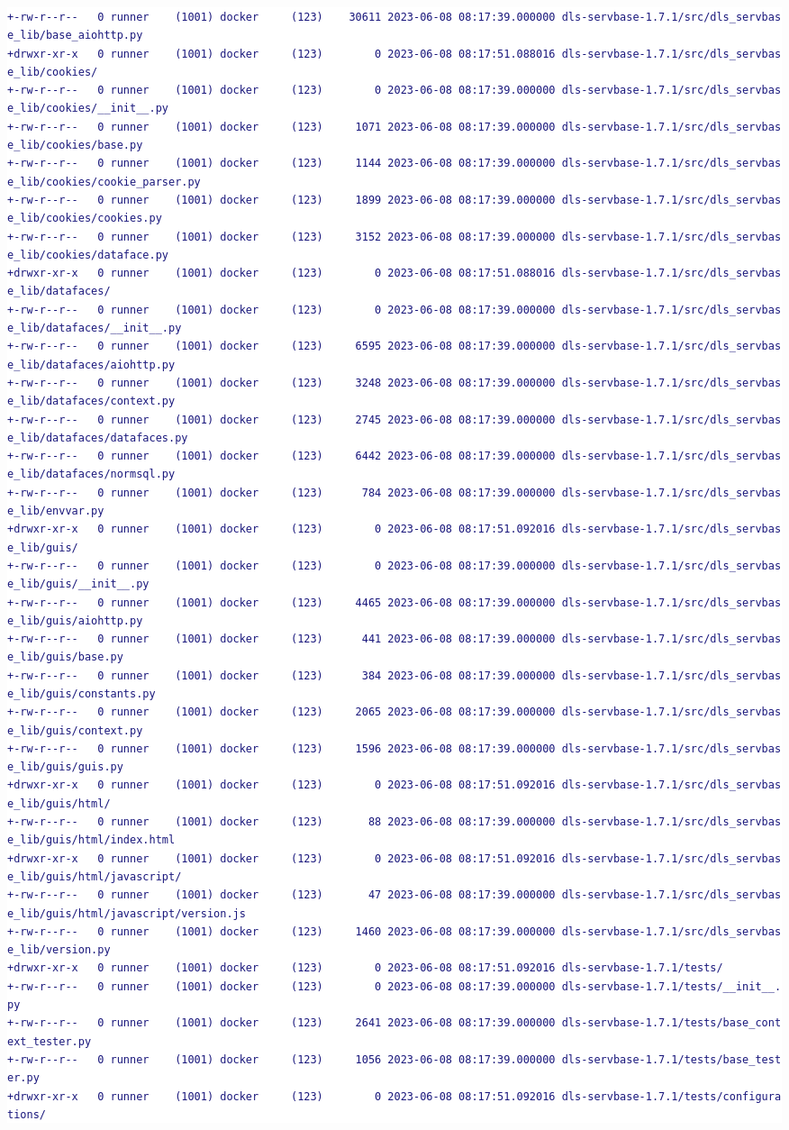 ```diff
+-rw-r--r--   0 runner    (1001) docker     (123)    30611 2023-06-08 08:17:39.000000 dls-servbase-1.7.1/src/dls_servbase_lib/base_aiohttp.py
+drwxr-xr-x   0 runner    (1001) docker     (123)        0 2023-06-08 08:17:51.088016 dls-servbase-1.7.1/src/dls_servbase_lib/cookies/
+-rw-r--r--   0 runner    (1001) docker     (123)        0 2023-06-08 08:17:39.000000 dls-servbase-1.7.1/src/dls_servbase_lib/cookies/__init__.py
+-rw-r--r--   0 runner    (1001) docker     (123)     1071 2023-06-08 08:17:39.000000 dls-servbase-1.7.1/src/dls_servbase_lib/cookies/base.py
+-rw-r--r--   0 runner    (1001) docker     (123)     1144 2023-06-08 08:17:39.000000 dls-servbase-1.7.1/src/dls_servbase_lib/cookies/cookie_parser.py
+-rw-r--r--   0 runner    (1001) docker     (123)     1899 2023-06-08 08:17:39.000000 dls-servbase-1.7.1/src/dls_servbase_lib/cookies/cookies.py
+-rw-r--r--   0 runner    (1001) docker     (123)     3152 2023-06-08 08:17:39.000000 dls-servbase-1.7.1/src/dls_servbase_lib/cookies/dataface.py
+drwxr-xr-x   0 runner    (1001) docker     (123)        0 2023-06-08 08:17:51.088016 dls-servbase-1.7.1/src/dls_servbase_lib/datafaces/
+-rw-r--r--   0 runner    (1001) docker     (123)        0 2023-06-08 08:17:39.000000 dls-servbase-1.7.1/src/dls_servbase_lib/datafaces/__init__.py
+-rw-r--r--   0 runner    (1001) docker     (123)     6595 2023-06-08 08:17:39.000000 dls-servbase-1.7.1/src/dls_servbase_lib/datafaces/aiohttp.py
+-rw-r--r--   0 runner    (1001) docker     (123)     3248 2023-06-08 08:17:39.000000 dls-servbase-1.7.1/src/dls_servbase_lib/datafaces/context.py
+-rw-r--r--   0 runner    (1001) docker     (123)     2745 2023-06-08 08:17:39.000000 dls-servbase-1.7.1/src/dls_servbase_lib/datafaces/datafaces.py
+-rw-r--r--   0 runner    (1001) docker     (123)     6442 2023-06-08 08:17:39.000000 dls-servbase-1.7.1/src/dls_servbase_lib/datafaces/normsql.py
+-rw-r--r--   0 runner    (1001) docker     (123)      784 2023-06-08 08:17:39.000000 dls-servbase-1.7.1/src/dls_servbase_lib/envvar.py
+drwxr-xr-x   0 runner    (1001) docker     (123)        0 2023-06-08 08:17:51.092016 dls-servbase-1.7.1/src/dls_servbase_lib/guis/
+-rw-r--r--   0 runner    (1001) docker     (123)        0 2023-06-08 08:17:39.000000 dls-servbase-1.7.1/src/dls_servbase_lib/guis/__init__.py
+-rw-r--r--   0 runner    (1001) docker     (123)     4465 2023-06-08 08:17:39.000000 dls-servbase-1.7.1/src/dls_servbase_lib/guis/aiohttp.py
+-rw-r--r--   0 runner    (1001) docker     (123)      441 2023-06-08 08:17:39.000000 dls-servbase-1.7.1/src/dls_servbase_lib/guis/base.py
+-rw-r--r--   0 runner    (1001) docker     (123)      384 2023-06-08 08:17:39.000000 dls-servbase-1.7.1/src/dls_servbase_lib/guis/constants.py
+-rw-r--r--   0 runner    (1001) docker     (123)     2065 2023-06-08 08:17:39.000000 dls-servbase-1.7.1/src/dls_servbase_lib/guis/context.py
+-rw-r--r--   0 runner    (1001) docker     (123)     1596 2023-06-08 08:17:39.000000 dls-servbase-1.7.1/src/dls_servbase_lib/guis/guis.py
+drwxr-xr-x   0 runner    (1001) docker     (123)        0 2023-06-08 08:17:51.092016 dls-servbase-1.7.1/src/dls_servbase_lib/guis/html/
+-rw-r--r--   0 runner    (1001) docker     (123)       88 2023-06-08 08:17:39.000000 dls-servbase-1.7.1/src/dls_servbase_lib/guis/html/index.html
+drwxr-xr-x   0 runner    (1001) docker     (123)        0 2023-06-08 08:17:51.092016 dls-servbase-1.7.1/src/dls_servbase_lib/guis/html/javascript/
+-rw-r--r--   0 runner    (1001) docker     (123)       47 2023-06-08 08:17:39.000000 dls-servbase-1.7.1/src/dls_servbase_lib/guis/html/javascript/version.js
+-rw-r--r--   0 runner    (1001) docker     (123)     1460 2023-06-08 08:17:39.000000 dls-servbase-1.7.1/src/dls_servbase_lib/version.py
+drwxr-xr-x   0 runner    (1001) docker     (123)        0 2023-06-08 08:17:51.092016 dls-servbase-1.7.1/tests/
+-rw-r--r--   0 runner    (1001) docker     (123)        0 2023-06-08 08:17:39.000000 dls-servbase-1.7.1/tests/__init__.py
+-rw-r--r--   0 runner    (1001) docker     (123)     2641 2023-06-08 08:17:39.000000 dls-servbase-1.7.1/tests/base_context_tester.py
+-rw-r--r--   0 runner    (1001) docker     (123)     1056 2023-06-08 08:17:39.000000 dls-servbase-1.7.1/tests/base_tester.py
+drwxr-xr-x   0 runner    (1001) docker     (123)        0 2023-06-08 08:17:51.092016 dls-servbase-1.7.1/tests/configurations/
```